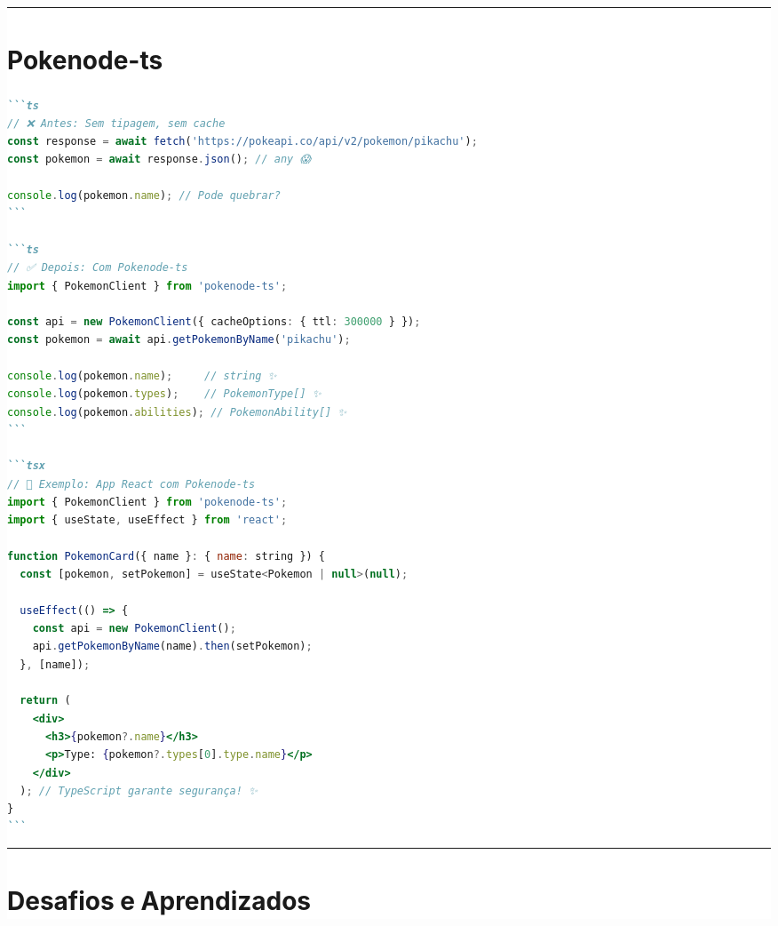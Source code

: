 </div>

---

# Pokenode-ts

````md magic-move
```ts
// ❌ Antes: Sem tipagem, sem cache
const response = await fetch('https://pokeapi.co/api/v2/pokemon/pikachu');
const pokemon = await response.json(); // any 😱

console.log(pokemon.name); // Pode quebrar?
```

```ts
// ✅ Depois: Com Pokenode-ts
import { PokemonClient } from 'pokenode-ts';

const api = new PokemonClient({ cacheOptions: { ttl: 300000 } });
const pokemon = await api.getPokemonByName('pikachu');

console.log(pokemon.name);     // string ✨
console.log(pokemon.types);    // PokemonType[] ✨
console.log(pokemon.abilities); // PokemonAbility[] ✨
```

```tsx
// 🚀 Exemplo: App React com Pokenode-ts
import { PokemonClient } from 'pokenode-ts';
import { useState, useEffect } from 'react';

function PokemonCard({ name }: { name: string }) {
  const [pokemon, setPokemon] = useState<Pokemon | null>(null);
  
  useEffect(() => {
    const api = new PokemonClient();
    api.getPokemonByName(name).then(setPokemon);
  }, [name]);

  return (
    <div>
      <h3>{pokemon?.name}</h3>
      <p>Type: {pokemon?.types[0].type.name}</p>
    </div>
  ); // TypeScript garante segurança! ✨
}
```
````

---

# Desafios e Aprendizados

